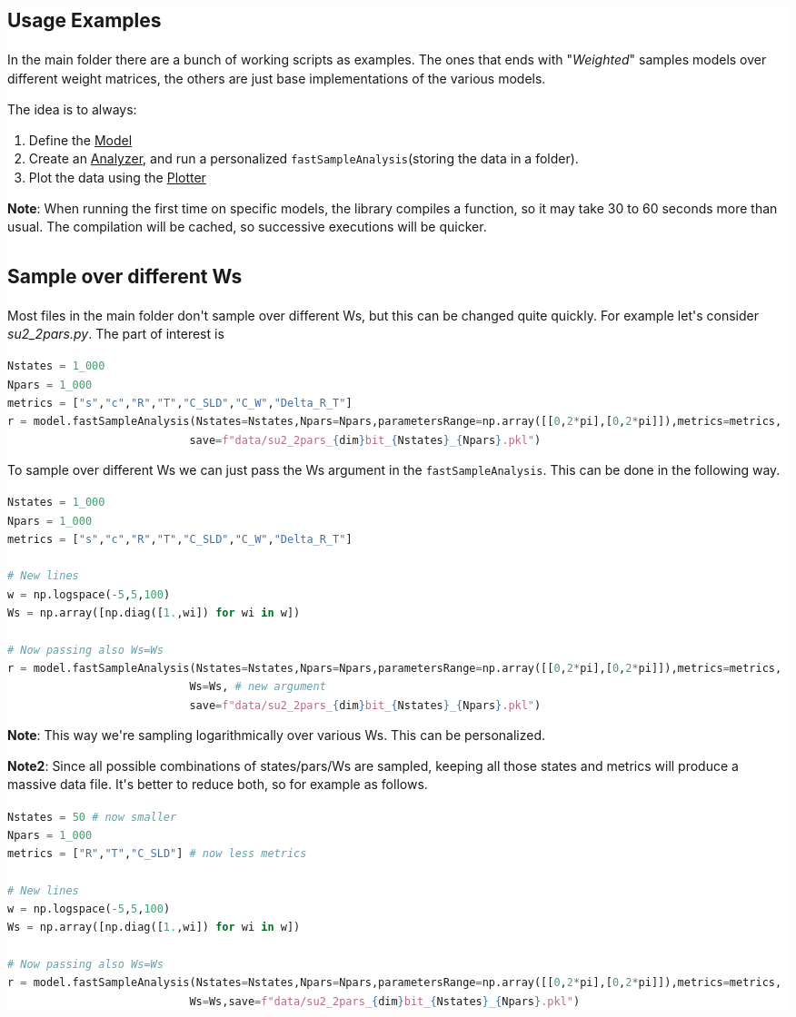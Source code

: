 ## Usage Examples
In the main folder there are a bunch of working scripts as examples. The ones that ends with "*Weighted*" samples models over different weight matrices, the others are just base implementations of the various models.

The idea is to always:
1) Define the [Model](#model)
2) Create an [Analyzer](#analyzer), and run a personalized ```fastSampleAnalysis```(storing the data in a folder).
3) Plot the data using the [Plotter](#plotter)

**Note**: When running the first time on specific models, the library compiles a function, so it may take 30 to 60 seconds more than usual. The compilation will be cached, so successive executions will be quicker.

## Sample over different Ws
Most files in the main folder don't sample over different Ws, but this can be changed quite quickly. For example let's consider *su2_2pars.py*. The part of interest is
```python
Nstates = 1_000
Npars = 1_000
metrics = ["s","c","R","T","C_SLD","C_W","Delta_R_T"]
r = model.fastSampleAnalysis(Nstates=Nstates,Npars=Npars,parametersRange=np.array([[0,2*pi],[0,2*pi]]),metrics=metrics,
							save=f"data/su2_2pars_{dim}bit_{Nstates}_{Npars}.pkl")
```
To sample over different Ws we can just pass the Ws argument in the ```fastSampleAnalysis```. This can be done in the following way.
```python
Nstates = 1_000
Npars = 1_000
metrics = ["s","c","R","T","C_SLD","C_W","Delta_R_T"]

# New lines
w = np.logspace(-5,5,100)
Ws = np.array([np.diag([1.,wi]) for wi in w])

# Now passing also Ws=Ws
r = model.fastSampleAnalysis(Nstates=Nstates,Npars=Npars,parametersRange=np.array([[0,2*pi],[0,2*pi]]),metrics=metrics,
							Ws=Ws, # new argument
							save=f"data/su2_2pars_{dim}bit_{Nstates}_{Npars}.pkl")
```
**Note**: This way we're sampling logarithmically over various Ws. This can be personalized.

**Note2**: Since all possible combinations of states/pars/Ws are sampled, keeping all those states and metrics will produce a massive data file. It's better to reduce both, so for example as follows.
```python
Nstates = 50 # now smaller
Npars = 1_000
metrics = ["R","T","C_SLD"] # now less metrics

# New lines
w = np.logspace(-5,5,100)
Ws = np.array([np.diag([1.,wi]) for wi in w])

# Now passing also Ws=Ws
r = model.fastSampleAnalysis(Nstates=Nstates,Npars=Npars,parametersRange=np.array([[0,2*pi],[0,2*pi]]),metrics=metrics,
							Ws=Ws,save=f"data/su2_2pars_{dim}bit_{Nstates}_{Npars}.pkl")
```
